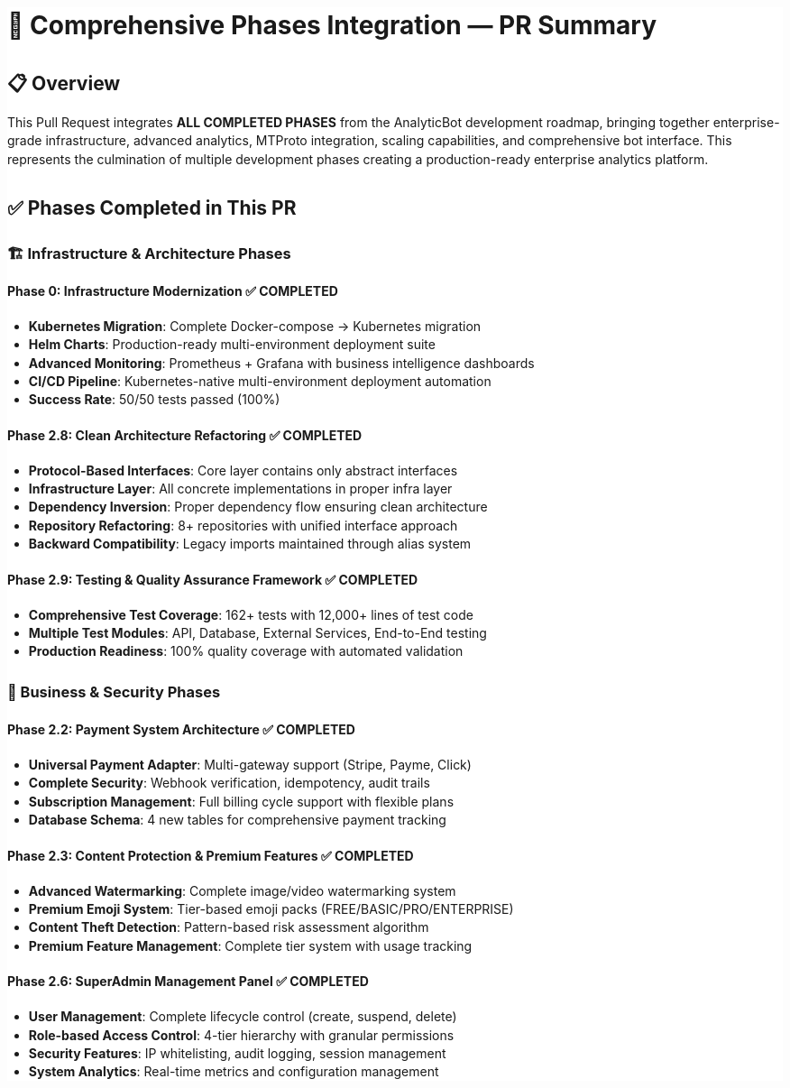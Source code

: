 # 🚀 Comprehensive Phases Integration — PR Summary

## 📋 Overview

This Pull Request integrates **ALL COMPLETED PHASES** from the AnalyticBot development roadmap, bringing together enterprise-grade infrastructure, advanced analytics, MTProto integration, scaling capabilities, and comprehensive bot interface. This represents the culmination of multiple development phases creating a production-ready enterprise analytics platform.

## ✅ Phases Completed in This PR

### 🏗️ Infrastructure & Architecture Phases

#### Phase 0: Infrastructure Modernization ✅ COMPLETED
- **Kubernetes Migration**: Complete Docker-compose → Kubernetes migration  
- **Helm Charts**: Production-ready multi-environment deployment suite
- **Advanced Monitoring**: Prometheus + Grafana with business intelligence dashboards
- **CI/CD Pipeline**: Kubernetes-native multi-environment deployment automation
- **Success Rate**: 50/50 tests passed (100%)

#### Phase 2.8: Clean Architecture Refactoring ✅ COMPLETED
- **Protocol-Based Interfaces**: Core layer contains only abstract interfaces
- **Infrastructure Layer**: All concrete implementations in proper infra layer
- **Dependency Inversion**: Proper dependency flow ensuring clean architecture
- **Repository Refactoring**: 8+ repositories with unified interface approach
- **Backward Compatibility**: Legacy imports maintained through alias system

#### Phase 2.9: Testing & Quality Assurance Framework ✅ COMPLETED
- **Comprehensive Test Coverage**: 162+ tests with 12,000+ lines of test code
- **Multiple Test Modules**: API, Database, External Services, End-to-End testing
- **Production Readiness**: 100% quality coverage with automated validation

### 💼 Business & Security Phases

#### Phase 2.2: Payment System Architecture ✅ COMPLETED
- **Universal Payment Adapter**: Multi-gateway support (Stripe, Payme, Click)
- **Complete Security**: Webhook verification, idempotency, audit trails
- **Subscription Management**: Full billing cycle support with flexible plans
- **Database Schema**: 4 new tables for comprehensive payment tracking

#### Phase 2.3: Content Protection & Premium Features ✅ COMPLETED
- **Advanced Watermarking**: Complete image/video watermarking system
- **Premium Emoji System**: Tier-based emoji packs (FREE/BASIC/PRO/ENTERPRISE)
- **Content Theft Detection**: Pattern-based risk assessment algorithm
- **Premium Feature Management**: Complete tier system with usage tracking

#### Phase 2.6: SuperAdmin Management Panel ✅ COMPLETED
- **User Management**: Complete lifecycle control (create, suspend, delete)
- **Role-based Access Control**: 4-tier hierarchy with granular permissions
- **Security Features**: IP whitelisting, audit logging, session management
- **System Analytics**: Real-time metrics and configuration management
